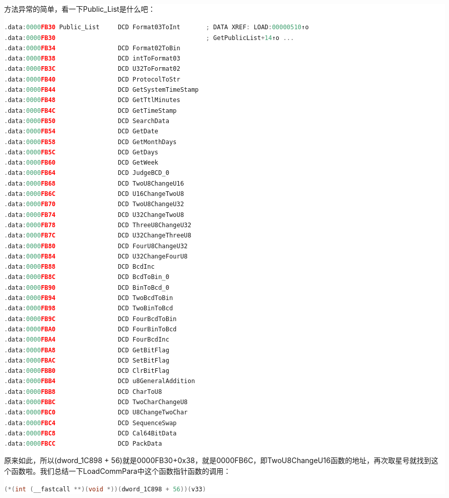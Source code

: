 方法异常的简单，看一下Public_List是什么吧：

```c
.data:0000FB30 Public_List     DCD Format03ToInt       ; DATA XREF: LOAD:00000510↑o
.data:0000FB30                                         ; GetPublicList+14↑o ...
.data:0000FB34                 DCD Format02ToBin
.data:0000FB38                 DCD intToFormat03
.data:0000FB3C                 DCD U32ToFormat02
.data:0000FB40                 DCD ProtocolToStr
.data:0000FB44                 DCD GetSystemTimeStamp
.data:0000FB48                 DCD GetTtlMinutes
.data:0000FB4C                 DCD GetTimeStamp
.data:0000FB50                 DCD SearchData
.data:0000FB54                 DCD GetDate
.data:0000FB58                 DCD GetMonthDays
.data:0000FB5C                 DCD GetDays
.data:0000FB60                 DCD GetWeek
.data:0000FB64                 DCD JudgeBCD_0
.data:0000FB68                 DCD TwoU8ChangeU16
.data:0000FB6C                 DCD U16ChangeTwoU8
.data:0000FB70                 DCD TwoU8ChangeU32
.data:0000FB74                 DCD U32ChangeTwoU8
.data:0000FB78                 DCD ThreeU8ChangeU32
.data:0000FB7C                 DCD U32ChangeThreeU8
.data:0000FB80                 DCD FourU8ChangeU32
.data:0000FB84                 DCD U32ChangeFourU8
.data:0000FB88                 DCD BcdInc
.data:0000FB8C                 DCD BcdToBin_0
.data:0000FB90                 DCD BinToBcd_0
.data:0000FB94                 DCD TwoBcdToBin
.data:0000FB98                 DCD TwoBinToBcd
.data:0000FB9C                 DCD FourBcdToBin
.data:0000FBA0                 DCD FourBinToBcd
.data:0000FBA4                 DCD FourBcdInc
.data:0000FBA8                 DCD GetBitFlag
.data:0000FBAC                 DCD SetBitFlag
.data:0000FBB0                 DCD ClrBitFlag
.data:0000FBB4                 DCD u8GeneralAddition
.data:0000FBB8                 DCD CharToU8
.data:0000FBBC                 DCD TwoCharChangeU8
.data:0000FBC0                 DCD U8ChangeTwoChar
.data:0000FBC4                 DCD SequenceSwap
.data:0000FBC8                 DCD Cal64BitData
.data:0000FBCC                 DCD PackData
```

原来如此，所以(dword_1C898 + 56)就是0000FB30+0x38，就是0000FB6C，即TwoU8ChangeU16函数的地址，再次取星号就找到这个函数啦。我们总结一下LoadCommPara中这个函数指针函数的调用：

```c
(*(int (__fastcall **)(void *))(dword_1C898 + 56))(v33)
```

